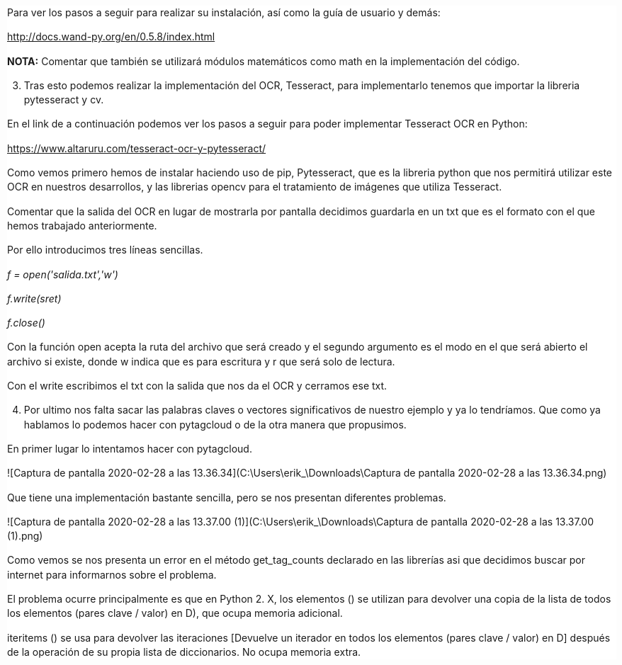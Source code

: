 Para ver los pasos a seguir para realizar su instalación, así como la guía de usuario y demás:

http://docs.wand-py.org/en/0.5.8/index.html

**NOTA:** Comentar que también se utilizará módulos matemáticos como math en la implementación del código.

3) Tras esto podemos realizar la implementación del OCR, Tesseract, para implementarlo tenemos que importar la libreria pytesseract y cv.

En el link de a continuación podemos ver los pasos a seguir para poder implementar Tesseract OCR en Python:

https://www.altaruru.com/tesseract-ocr-y-pytesseract/

Como vemos primero hemos de instalar haciendo uso de pip, Pytesseract, que es la libreria python que nos permitirá utilizar este OCR en nuestros desarrollos, y las librerias opencv para el tratamiento de imágenes que utiliza Tesseract.

Comentar que la salida del OCR en lugar de mostrarla por pantalla decidimos guardarla en un txt que es el formato con el que hemos trabajado anteriormente.

Por ello introducimos tres líneas sencillas.

*f = open('salida.txt','w')*

*f.write(sret)*

*f.close()*

Con la función open acepta la ruta del archivo que será creado y el segundo argumento es el modo en el que será abierto el archivo si existe, donde w indica que es para escritura y r que será solo de lectura.

Con el write escribimos el txt con la salida que nos da el OCR y cerramos ese txt.

4) Por ultimo nos falta sacar las palabras claves o vectores significativos de nuestro ejemplo y ya lo tendríamos. Que como ya hablamos lo podemos hacer con pytagcloud o de la otra manera que propusimos.

En primer lugar lo intentamos hacer con pytagcloud.

![Captura de pantalla 2020-02-28 a las 13.36.34](C:\Users\erik_\Downloads\Captura de pantalla 2020-02-28 a las 13.36.34.png)

Que tiene una implementación bastante sencilla, pero se nos presentan diferentes problemas.



![Captura de pantalla 2020-02-28 a las 13.37.00 (1)](C:\Users\erik_\Downloads\Captura de pantalla 2020-02-28 a las 13.37.00 (1).png)

Como vemos se nos presenta un error en el método get_tag_counts declarado en las librerías asi que decidimos buscar por internet para informarnos sobre el problema.

El problema ocurre principalmente es que en Python 2. X, los elementos () se utilizan para devolver una copia de la lista de todos los elementos (pares clave / valor) en D), que ocupa memoria adicional.

iteritems () se usa para devolver las iteraciones [Devuelve un iterador en todos los elementos (pares clave / valor) en D] después de la operación de su propia lista de diccionarios. No ocupa memoria extra.
